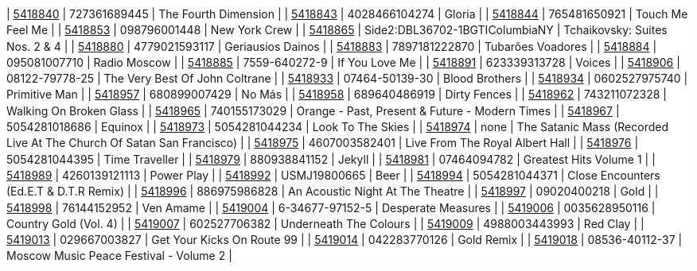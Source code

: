 | [5418840](https://www.discogs.com/release/5418840) | 727361689445 | The Fourth Dimension |
| [5418843](https://www.discogs.com/release/5418843) | 4028466104274 | Gloria |
| [5418844](https://www.discogs.com/release/5418844) | 765481650921 | Touch Me Feel Me |
| [5418853](https://www.discogs.com/release/5418853) | 098796001448 | New York Crew |
| [5418865](https://www.discogs.com/release/5418865) | Side2:DBL36702-1BGTIColumbiaNY | Tchaikovsky: Suites Nos. 2 & 4 |
| [5418880](https://www.discogs.com/release/5418880) | 4779021593117 | Geriausios Dainos |
| [5418883](https://www.discogs.com/release/5418883) | 7897181222870 | Tubarões Voadores |
| [5418884](https://www.discogs.com/release/5418884) | 095081007710 | Radio Moscow |
| [5418885](https://www.discogs.com/release/5418885) | 7559-640272-9 | If You Love Me |
| [5418891](https://www.discogs.com/release/5418891) | 623339313728 | Voices |
| [5418906](https://www.discogs.com/release/5418906) | 08122-79778-25 | The Very Best Of John Coltrane |
| [5418933](https://www.discogs.com/release/5418933) | 07464-50139-30 | Blood Brothers |
| [5418934](https://www.discogs.com/release/5418934) | 0602527975740 | Primitive Man |
| [5418957](https://www.discogs.com/release/5418957) | 680899007429 | No Más |
| [5418958](https://www.discogs.com/release/5418958) | 689640486919 | Dirty Fences |
| [5418962](https://www.discogs.com/release/5418962) | 743211072328 | Walking On Broken Glass |
| [5418965](https://www.discogs.com/release/5418965) | 740155173029 | Orange - Past, Present & Future - Modern Times |
| [5418967](https://www.discogs.com/release/5418967) | 5054281018686 | Equinox |
| [5418973](https://www.discogs.com/release/5418973) | 5054281044234 | Look To The Skies |
| [5418974](https://www.discogs.com/release/5418974) | none | The Satanic Mass (Recorded Live At The Church Of Satan San Francisco) |
| [5418975](https://www.discogs.com/release/5418975) | 4607003582401 | Live From The Royal Albert Hall |
| [5418976](https://www.discogs.com/release/5418976) | 5054281044395 | Time Traveller |
| [5418979](https://www.discogs.com/release/5418979) | 880938841152 | Jekyll |
| [5418981](https://www.discogs.com/release/5418981) | 07464094782 | Greatest Hits Volume 1 |
| [5418989](https://www.discogs.com/release/5418989) | 4260139121113 | Power Play |
| [5418992](https://www.discogs.com/release/5418992) | USMJ19800665 | Beer |
| [5418994](https://www.discogs.com/release/5418994) | 5054281044371 | Close Encounters (Ed.E.T & D.T.R Remix) |
| [5418996](https://www.discogs.com/release/5418996) | 886975986828 | An Acoustic Night At The Theatre |
| [5418997](https://www.discogs.com/release/5418997) | 09020400218 | Gold |
| [5418998](https://www.discogs.com/release/5418998) | 76144152952 | Ven Amame |
| [5419004](https://www.discogs.com/release/5419004) | 6-34677-97152-5 | Desperate Measures |
| [5419006](https://www.discogs.com/release/5419006) | 0035628950116 | Country Gold (Vol. 4) |
| [5419007](https://www.discogs.com/release/5419007) | 602527706382 | Underneath The Colours |
| [5419009](https://www.discogs.com/release/5419009) | 4988003443993 | Red Clay |
| [5419013](https://www.discogs.com/release/5419013) | 029667003827 | Get Your Kicks On Route 99 |
| [5419014](https://www.discogs.com/release/5419014) | 042283770126 | Gold Remix |
| [5419018](https://www.discogs.com/release/5419018) | 08536-40112-37 | Moscow Music Peace Festival - Volume 2 |